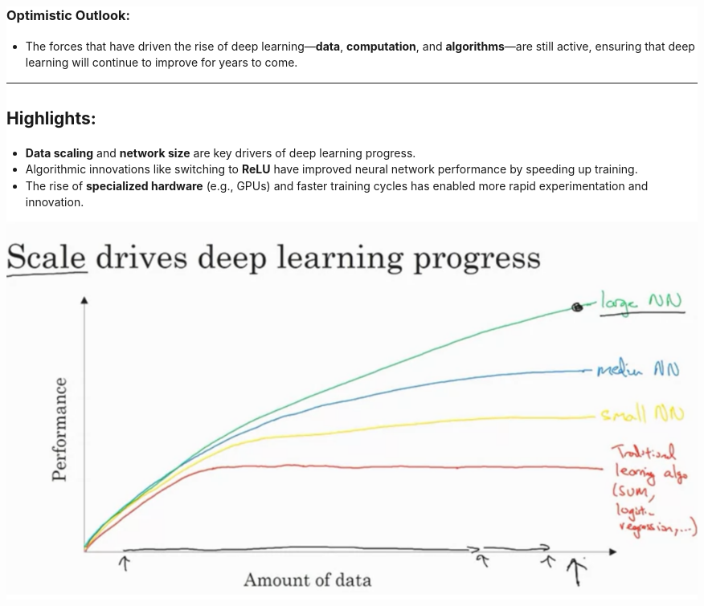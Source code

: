 ### Optimistic Outlook:
- The forces that have driven the rise of deep learning—**data**, **computation**, and **algorithms**—are still active, ensuring that deep learning will continue to improve for years to come.

---

## Highlights:
- **Data scaling** and **network size** are key drivers of deep learning progress.
- Algorithmic innovations like switching to **ReLU** have improved neural network performance by speeding up training.
- The rise of **specialized hardware** (e.g., GPUs) and faster training cycles has enabled more rapid experimentation and innovation.

![img_1.png](img_1.png)


